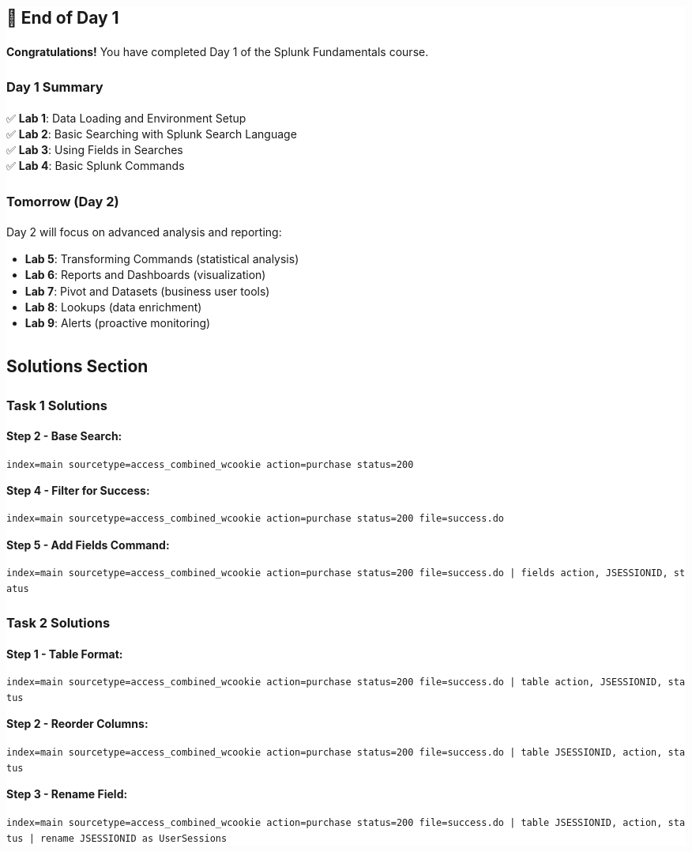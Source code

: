 ## 🎯 End of Day 1

**Congratulations!** You have completed Day 1 of the Splunk Fundamentals course.

### Day 1 Summary
✅ **Lab 1**: Data Loading and Environment Setup  
✅ **Lab 2**: Basic Searching with Splunk Search Language  
✅ **Lab 3**: Using Fields in Searches  
✅ **Lab 4**: Basic Splunk Commands  

### Tomorrow (Day 2)
Day 2 will focus on advanced analysis and reporting:
- **Lab 5**: Transforming Commands (statistical analysis)
- **Lab 6**: Reports and Dashboards (visualization)
- **Lab 7**: Pivot and Datasets (business user tools)
- **Lab 8**: Lookups (data enrichment)
- **Lab 9**: Alerts (proactive monitoring)

## Solutions Section

### Task 1 Solutions

**Step 2 - Base Search:**
```splunk
index=main sourcetype=access_combined_wcookie action=purchase status=200
```

**Step 4 - Filter for Success:**
```splunk
index=main sourcetype=access_combined_wcookie action=purchase status=200 file=success.do
```

**Step 5 - Add Fields Command:**
```splunk
index=main sourcetype=access_combined_wcookie action=purchase status=200 file=success.do | fields action, JSESSIONID, status
```

### Task 2 Solutions

**Step 1 - Table Format:**
```splunk
index=main sourcetype=access_combined_wcookie action=purchase status=200 file=success.do | table action, JSESSIONID, status
```

**Step 2 - Reorder Columns:**
```splunk
index=main sourcetype=access_combined_wcookie action=purchase status=200 file=success.do | table JSESSIONID, action, status
```

**Step 3 - Rename Field:**
```splunk
index=main sourcetype=access_combined_wcookie action=purchase status=200 file=success.do | table JSESSIONID, action, status | rename JSESSIONID as UserSessions
```

